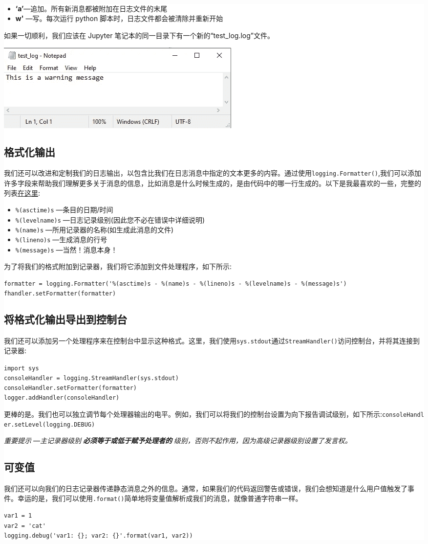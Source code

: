 *   **‘a’**—追加。所有新消息都被附加在日志文件的末尾
*   **w'** —写。每次运行 python 脚本时，日志文件都会被清除并重新开始

如果一切顺利，我们应该在 Jupyter 笔记本的同一目录下有一个新的“test_log.log”文件。

![](img/786d86762a0d28fa5979ea7c557af46b.png)

## 格式化输出

我们还可以改进和定制我们的日志输出，以包含比我们在日志消息中指定的文本更多的内容。通过使用`logging.Formatter()`,我们可以添加许多字段来帮助我们理解更多关于消息的信息，比如消息是什么时候生成的，是由代码中的哪一行生成的。以下是我最喜欢的一些，完整的列表[在这里](https://docs.python.org/3/library/logging.html):

*   `%(asctime)s` —条目的日期/时间
*   `%(levelname)s` —日志记录级别(因此您不必在错误中详细说明)
*   `%(name)s` —所用记录器的名称(如生成此消息的文件)
*   `%(lineno)s` —生成消息的行号
*   `%(message)s` —当然！消息本身！

为了将我们的格式附加到记录器，我们将它添加到文件处理程序，如下所示:

```
formatter = logging.Formatter('%(asctime)s - %(name)s - %(lineno)s - %(levelname)s - %(message)s')
fhandler.setFormatter(formatter)
```

## 将格式化输出导出到控制台

我们还可以添加另一个处理程序来在控制台中显示这种格式。这里，我们使用`sys.stdout`通过`StreamHandler()`访问控制台，并将其连接到记录器:

```
import sys
consoleHandler = logging.StreamHandler(sys.stdout)
consoleHandler.setFormatter(formatter)
logger.addHandler(consoleHandler)
```

更棒的是。我们也可以独立调节每个处理器输出的电平。例如，我们可以将我们的控制台设置为向下报告调试级别，如下所示:`consoleHandler.setLevel(logging.DEBUG)`

*重要提示* *—主记录器级别* ***必须等于或低于赋予处理者的*** *级别，否则不起作用，因为高级记录器级别设置了发言权。*

## 可变值

我们还可以向我们的日志记录器传递静态消息之外的信息。通常，如果我们的代码返回警告或错误，我们会想知道是什么用户值触发了事件。幸运的是，我们可以使用`.format()`简单地将变量值解析成我们的消息，就像普通字符串一样。

```
var1 = 1
var2 = 'cat'
logging.debug('var1: {}; var2: {}'.format(var1, var2))
```
